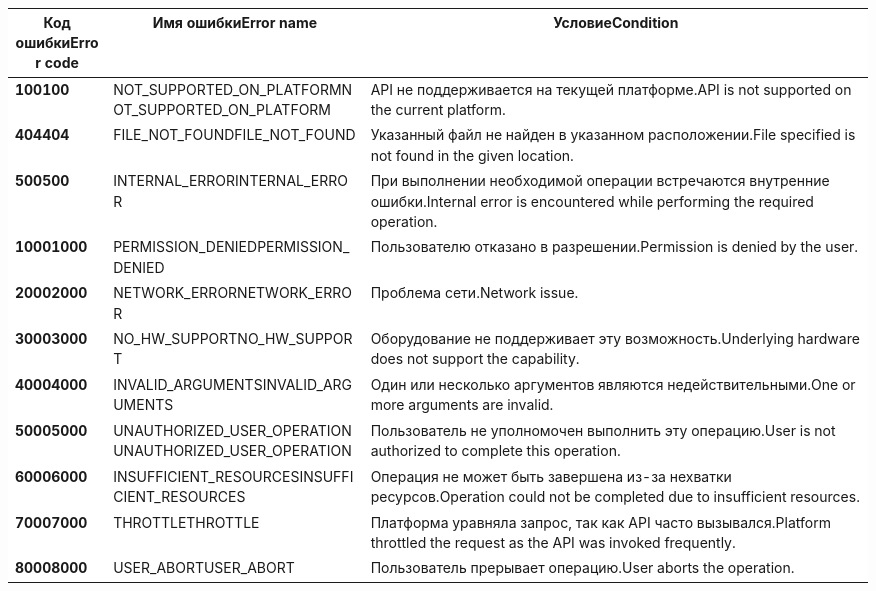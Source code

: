 |<span data-ttu-id="c47f2-158">Код ошибки</span><span class="sxs-lookup"><span data-stu-id="c47f2-158">Error code</span></span> |  <span data-ttu-id="c47f2-159">Имя ошибки</span><span class="sxs-lookup"><span data-stu-id="c47f2-159">Error name</span></span>     | <span data-ttu-id="c47f2-160">Условие</span><span class="sxs-lookup"><span data-stu-id="c47f2-160">Condition</span></span>|
| --------- | --------------- | -------- |
| <span data-ttu-id="c47f2-161">**100**</span><span class="sxs-lookup"><span data-stu-id="c47f2-161">**100**</span></span> | <span data-ttu-id="c47f2-162">NOT_SUPPORTED_ON_PLATFORM</span><span class="sxs-lookup"><span data-stu-id="c47f2-162">NOT_SUPPORTED_ON_PLATFORM</span></span> | <span data-ttu-id="c47f2-163">API не поддерживается на текущей платформе.</span><span class="sxs-lookup"><span data-stu-id="c47f2-163">API is not supported on the current platform.</span></span>|
| <span data-ttu-id="c47f2-164">**404**</span><span class="sxs-lookup"><span data-stu-id="c47f2-164">**404**</span></span> | <span data-ttu-id="c47f2-165">FILE_NOT_FOUND</span><span class="sxs-lookup"><span data-stu-id="c47f2-165">FILE_NOT_FOUND</span></span> | <span data-ttu-id="c47f2-166">Указанный файл не найден в указанном расположении.</span><span class="sxs-lookup"><span data-stu-id="c47f2-166">File specified is not found in the given location.</span></span>|
| <span data-ttu-id="c47f2-167">**500**</span><span class="sxs-lookup"><span data-stu-id="c47f2-167">**500**</span></span> | <span data-ttu-id="c47f2-168">INTERNAL_ERROR</span><span class="sxs-lookup"><span data-stu-id="c47f2-168">INTERNAL_ERROR</span></span> | <span data-ttu-id="c47f2-169">При выполнении необходимой операции встречаются внутренние ошибки.</span><span class="sxs-lookup"><span data-stu-id="c47f2-169">Internal error is encountered while performing the required operation.</span></span>|
| <span data-ttu-id="c47f2-170">**1000**</span><span class="sxs-lookup"><span data-stu-id="c47f2-170">**1000**</span></span> | <span data-ttu-id="c47f2-171">PERMISSION_DENIED</span><span class="sxs-lookup"><span data-stu-id="c47f2-171">PERMISSION_DENIED</span></span> |<span data-ttu-id="c47f2-172">Пользователю отказано в разрешении.</span><span class="sxs-lookup"><span data-stu-id="c47f2-172">Permission is denied by the user.</span></span>|
| <span data-ttu-id="c47f2-173">**2000**</span><span class="sxs-lookup"><span data-stu-id="c47f2-173">**2000**</span></span> |<span data-ttu-id="c47f2-174">NETWORK_ERROR</span><span class="sxs-lookup"><span data-stu-id="c47f2-174">NETWORK_ERROR</span></span> | <span data-ttu-id="c47f2-175">Проблема сети.</span><span class="sxs-lookup"><span data-stu-id="c47f2-175">Network issue.</span></span>|
| <span data-ttu-id="c47f2-176">**3000**</span><span class="sxs-lookup"><span data-stu-id="c47f2-176">**3000**</span></span> | <span data-ttu-id="c47f2-177">NO_HW_SUPPORT</span><span class="sxs-lookup"><span data-stu-id="c47f2-177">NO_HW_SUPPORT</span></span> | <span data-ttu-id="c47f2-178">Оборудование не поддерживает эту возможность.</span><span class="sxs-lookup"><span data-stu-id="c47f2-178">Underlying hardware does not support the capability.</span></span>|
| <span data-ttu-id="c47f2-179">**4000**</span><span class="sxs-lookup"><span data-stu-id="c47f2-179">**4000**</span></span>| <span data-ttu-id="c47f2-180">INVALID_ARGUMENTS</span><span class="sxs-lookup"><span data-stu-id="c47f2-180">INVALID_ARGUMENTS</span></span> | <span data-ttu-id="c47f2-181">Один или несколько аргументов являются недействительными.</span><span class="sxs-lookup"><span data-stu-id="c47f2-181">One or more arguments are invalid.</span></span>|
| <span data-ttu-id="c47f2-182">**5000**</span><span class="sxs-lookup"><span data-stu-id="c47f2-182">**5000**</span></span> | <span data-ttu-id="c47f2-183">UNAUTHORIZED_USER_OPERATION</span><span class="sxs-lookup"><span data-stu-id="c47f2-183">UNAUTHORIZED_USER_OPERATION</span></span> | <span data-ttu-id="c47f2-184">Пользователь не уполномочен выполнить эту операцию.</span><span class="sxs-lookup"><span data-stu-id="c47f2-184">User is not authorized to complete this operation.</span></span>|
| <span data-ttu-id="c47f2-185">**6000**</span><span class="sxs-lookup"><span data-stu-id="c47f2-185">**6000**</span></span> |<span data-ttu-id="c47f2-186">INSUFFICIENT_RESOURCES</span><span class="sxs-lookup"><span data-stu-id="c47f2-186">INSUFFICIENT_RESOURCES</span></span> | <span data-ttu-id="c47f2-187">Операция не может быть завершена из-за нехватки ресурсов.</span><span class="sxs-lookup"><span data-stu-id="c47f2-187">Operation could not be completed due to insufficient resources.</span></span>|
|<span data-ttu-id="c47f2-188">**7000**</span><span class="sxs-lookup"><span data-stu-id="c47f2-188">**7000**</span></span> | <span data-ttu-id="c47f2-189">THROTTLE</span><span class="sxs-lookup"><span data-stu-id="c47f2-189">THROTTLE</span></span> | <span data-ttu-id="c47f2-190">Платформа уравняла запрос, так как API часто вызывался.</span><span class="sxs-lookup"><span data-stu-id="c47f2-190">Platform throttled the request as the API was invoked frequently.</span></span>|
|  <span data-ttu-id="c47f2-191">**8000**</span><span class="sxs-lookup"><span data-stu-id="c47f2-191">**8000**</span></span> | <span data-ttu-id="c47f2-192">USER_ABORT</span><span class="sxs-lookup"><span data-stu-id="c47f2-192">USER_ABORT</span></span> |<span data-ttu-id="c47f2-193">Пользователь прерывает операцию.</span><span class="sxs-lookup"><span data-stu-id="c47f2-193">User aborts the operation.</span></span>|